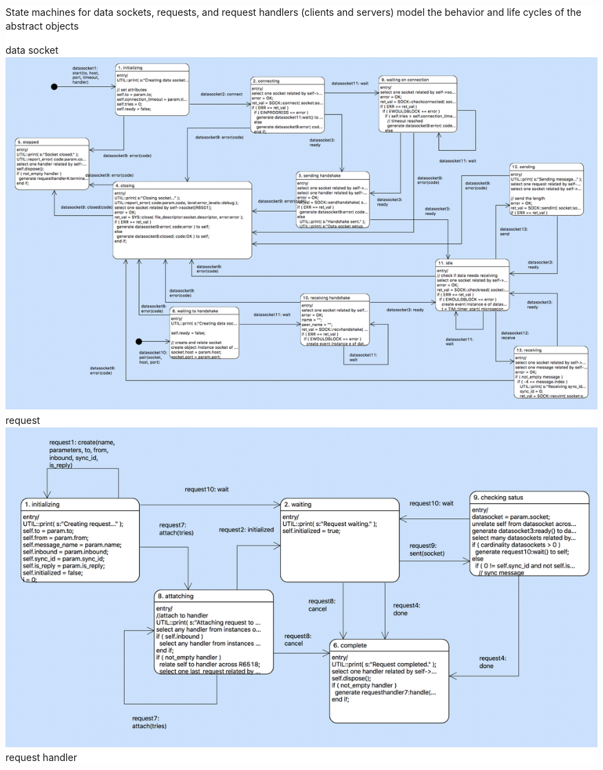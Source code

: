 State machines for data sockets, requests, and request handlers (clients and
servers) model the behavior and life cycles of the abstract objects

data socket
![datasocketsm.png](datasocketsm.png)
request
![requestsm.png](requestsm.png)
request handler